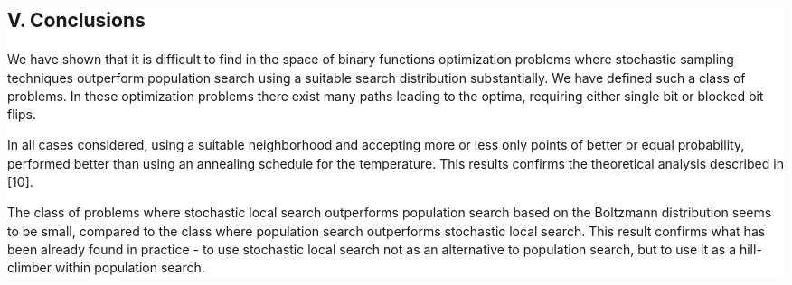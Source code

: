 ## V. Conclusions

We have shown that it is difficult to find in the space of binary functions optimization problems where stochastic
sampling techniques outperform population search using a suitable search distribution substantially. We have defined such a class of problems. In these optimization problems there exist many paths leading to the optima, requiring either single bit or blocked bit flips.

In all cases considered, using a suitable neighborhood and accepting more or less only points of better or equal probability, performed better than using an annealing schedule for the temperature. This results confirms the theoretical analysis described in [10].

The class of problems where stochastic local search outperforms population search based on the Boltzmann distribution seems to be small, compared to the class where population search outperforms stochastic local search. This result confirms what has been already found in practice - to use stochastic local search not as an alternative to population search, but to use it as a hill-climber within population search.
